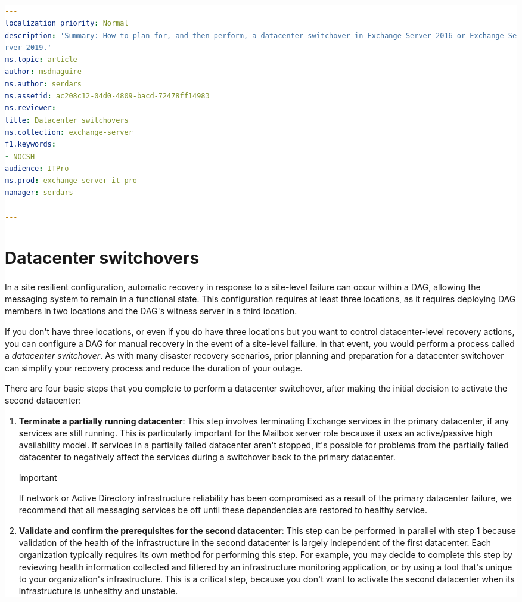 ```yaml
---
localization_priority: Normal
description: 'Summary: How to plan for, and then perform, a datacenter switchover in Exchange Server 2016 or Exchange Server 2019.'
ms.topic: article
author: msdmaguire
ms.author: serdars
ms.assetid: ac208c12-04d0-4809-bacd-72478ff14983
ms.reviewer:
title: Datacenter switchovers
ms.collection: exchange-server
f1.keywords:
- NOCSH
audience: ITPro
ms.prod: exchange-server-it-pro
manager: serdars

---
```


# Datacenter switchovers

In a site resilient configuration, automatic recovery in response to a site-level failure can occur within a DAG, allowing the messaging system to remain in a functional state. This configuration requires at least three locations, as it requires deploying DAG members in two locations and the DAG's witness server in a third location.

If you don't have three locations, or even if you do have three locations but you want to control datacenter-level recovery actions, you can configure a DAG for manual recovery in the event of a site-level failure. In that event, you would perform a process called a *datacenter switchover*. As with many disaster recovery scenarios, prior planning and preparation for a datacenter switchover can simplify your recovery process and reduce the duration of your outage.

There are four basic steps that you complete to perform a datacenter switchover, after making the initial decision to activate the second datacenter:

1. **Terminate a partially running datacenter**: This step involves terminating Exchange services in the primary datacenter, if any services are still running. This is particularly important for the Mailbox server role because it uses an active/passive high availability model. If services in a partially failed datacenter aren't stopped, it's possible for problems from the partially failed datacenter to negatively affect the services during a switchover back to the primary datacenter.

   > [!IMPORTANT]
   > If network or Active Directory infrastructure reliability has been compromised as a result of the primary datacenter failure, we recommend that all messaging services be off until these dependencies are restored to healthy service.

2. **Validate and confirm the prerequisites for the second datacenter**: This step can be performed in parallel with step 1 because validation of the health of the infrastructure in the second datacenter is largely independent of the first datacenter. Each organization typically requires its own method for performing this step. For example, you may decide to complete this step by reviewing health information collected and filtered by an infrastructure monitoring application, or by using a tool that's unique to your organization's infrastructure. This is a critical step, because you don't want to activate the second datacenter when its infrastructure is unhealthy and unstable.
